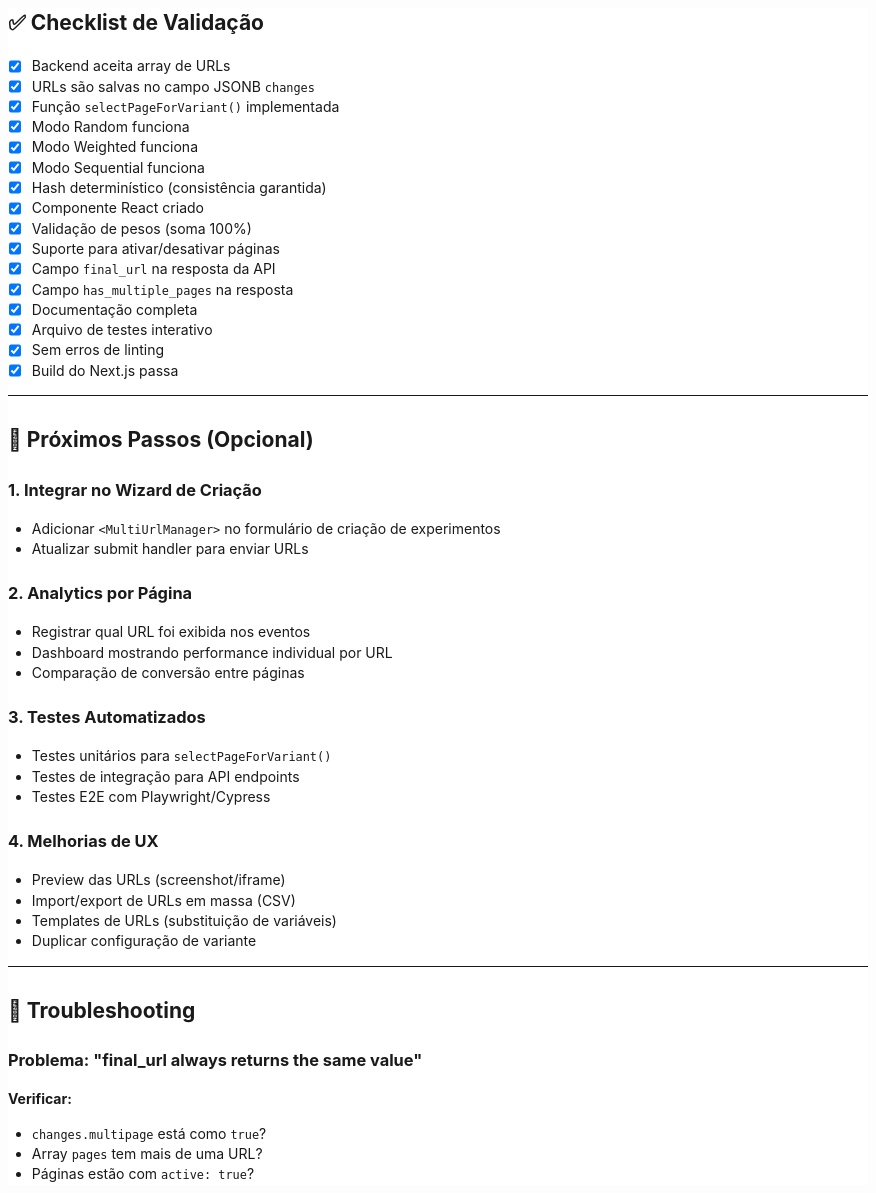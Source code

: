 ## ✅ Checklist de Validação

- [x] Backend aceita array de URLs
- [x] URLs são salvas no campo JSONB `changes`
- [x] Função `selectPageForVariant()` implementada
- [x] Modo Random funciona
- [x] Modo Weighted funciona
- [x] Modo Sequential funciona
- [x] Hash determinístico (consistência garantida)
- [x] Componente React criado
- [x] Validação de pesos (soma 100%)
- [x] Suporte para ativar/desativar páginas
- [x] Campo `final_url` na resposta da API
- [x] Campo `has_multiple_pages` na resposta
- [x] Documentação completa
- [x] Arquivo de testes interativo
- [x] Sem erros de linting
- [x] Build do Next.js passa

---

## 🎯 Próximos Passos (Opcional)

### 1. Integrar no Wizard de Criação
- Adicionar `<MultiUrlManager>` no formulário de criação de experimentos
- Atualizar submit handler para enviar URLs

### 2. Analytics por Página
- Registrar qual URL foi exibida nos eventos
- Dashboard mostrando performance individual por URL
- Comparação de conversão entre páginas

### 3. Testes Automatizados
- Testes unitários para `selectPageForVariant()`
- Testes de integração para API endpoints
- Testes E2E com Playwright/Cypress

### 4. Melhorias de UX
- Preview das URLs (screenshot/iframe)
- Import/export de URLs em massa (CSV)
- Templates de URLs (substituição de variáveis)
- Duplicar configuração de variante

---

## 🐛 Troubleshooting

### Problema: "final_url always returns the same value"
**Verificar:**
- `changes.multipage` está como `true`?
- Array `pages` tem mais de uma URL?
- Páginas estão com `active: true`?
